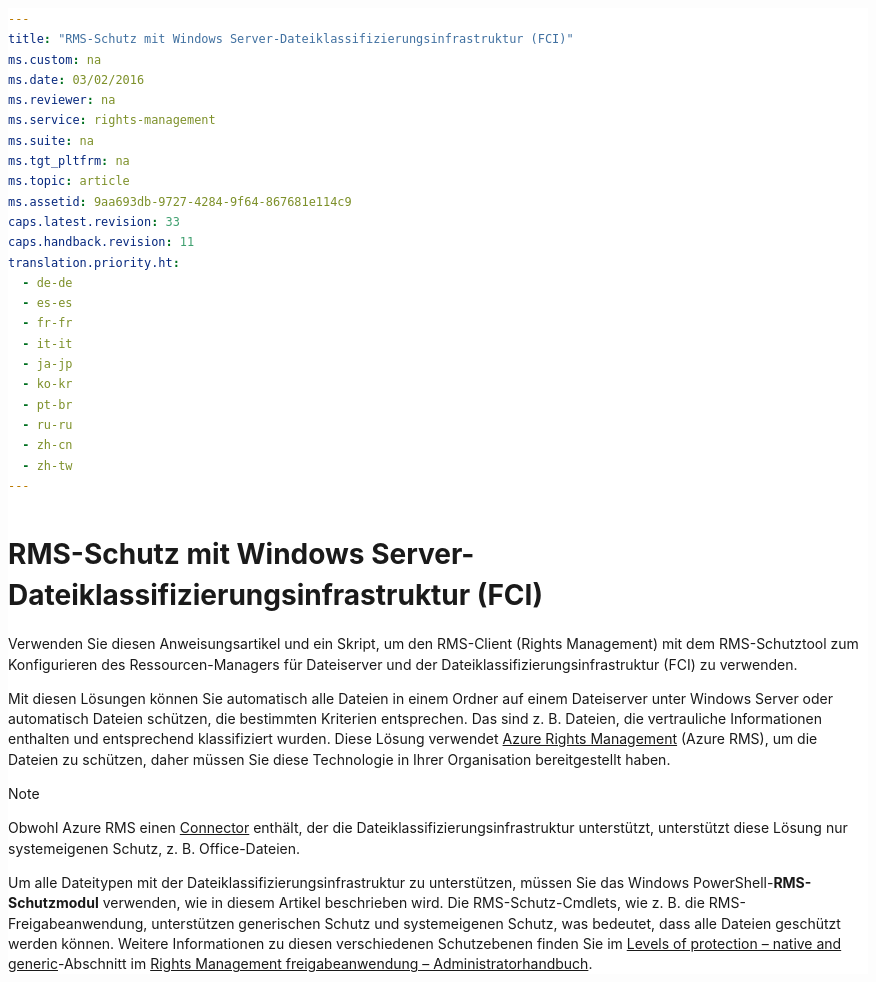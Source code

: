 ```yaml
---
title: "RMS-Schutz mit Windows Server-Dateiklassifizierungsinfrastruktur (FCI)"
ms.custom: na
ms.date: 03/02/2016
ms.reviewer: na
ms.service: rights-management
ms.suite: na
ms.tgt_pltfrm: na
ms.topic: article
ms.assetid: 9aa693db-9727-4284-9f64-867681e114c9
caps.latest.revision: 33
caps.handback.revision: 11
translation.priority.ht: 
  - de-de
  - es-es
  - fr-fr
  - it-it
  - ja-jp
  - ko-kr
  - pt-br
  - ru-ru
  - zh-cn
  - zh-tw
---
```

# RMS-Schutz mit Windows Server-Dateiklassifizierungsinfrastruktur (FCI)
Verwenden Sie diesen Anweisungsartikel und ein Skript, um den RMS\-Client (Rights Management) mit dem RMS\-Schutztool zum Konfigurieren des Ressourcen\-Managers für Dateiserver und der Dateiklassifizierungsinfrastruktur (FCI) zu verwenden.

Mit diesen Lösungen können Sie automatisch alle Dateien in einem Ordner auf einem Dateiserver unter Windows Server oder automatisch Dateien schützen, die bestimmten Kriterien entsprechen. Das sind z. B. Dateien, die vertrauliche Informationen enthalten und entsprechend klassifiziert wurden. Diese Lösung verwendet [Azure Rights Management](../../ems/AADRightsMgmt/Azure-Rights-Management.md) (Azure RMS), um die Dateien zu schützen, daher müssen Sie diese Technologie in Ihrer Organisation bereitgestellt haben.

> [!NOTE]
> Obwohl Azure RMS einen [Connector](https://technet.microsoft.com/library/dn375964.aspx) enthält, der die Dateiklassifizierungsinfrastruktur unterstützt, unterstützt diese Lösung nur systemeigenen Schutz, z. B. Office\-Dateien.
> 
> Um alle Dateitypen mit der Dateiklassifizierungsinfrastruktur zu unterstützen, müssen Sie das Windows PowerShell\-**RMS\-Schutzmodul** verwenden, wie in diesem Artikel beschrieben wird. Die RMS\-Schutz\-Cmdlets, wie z. B. die RMS\-Freigabeanwendung, unterstützen generischen Schutz und systemeigenen Schutz, was bedeutet, dass alle Dateien geschützt werden können. Weitere Informationen zu diesen verschiedenen Schutzebenen finden Sie im [Levels of protection – native and generic](../../ems/RMS_Client/Rights-Management-sharing-application-administrator-guide.md#BKMK_LevelsofProtection)\-Abschnitt im [Rights Management freigabeanwendung – Administratorhandbuch](../../ems/RMS_Client/Rights-Management-sharing-application-administrator-guide.md).

